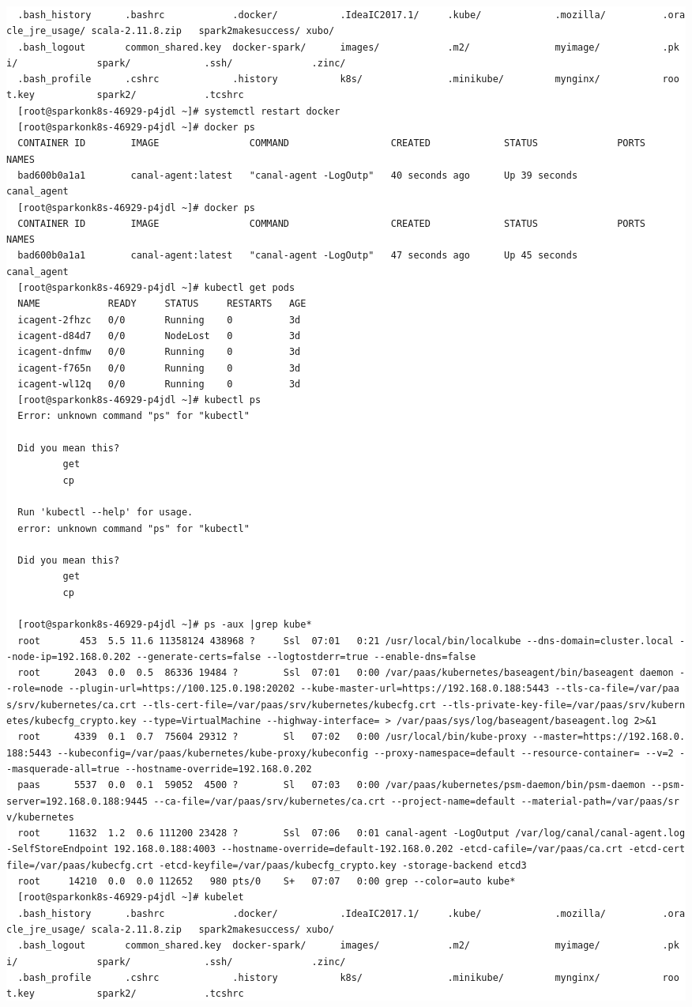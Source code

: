 	  .bash_history      .bashrc            .docker/           .IdeaIC2017.1/     .kube/             .mozilla/          .oracle_jre_usage/ scala-2.11.8.zip   spark2makesuccess/ xubo/
	  .bash_logout       common_shared.key  docker-spark/      images/            .m2/               myimage/           .pki/              spark/             .ssh/              .zinc/
	  .bash_profile      .cshrc             .history           k8s/               .minikube/         mynginx/           root.key           spark2/            .tcshrc
	  [root@sparkonk8s-46929-p4jdl ~]# systemctl restart docker
	  [root@sparkonk8s-46929-p4jdl ~]# docker ps
	  CONTAINER ID        IMAGE                COMMAND                  CREATED             STATUS              PORTS               NAMES
	  bad600b0a1a1        canal-agent:latest   "canal-agent -LogOutp"   40 seconds ago      Up 39 seconds                           canal_agent
	  [root@sparkonk8s-46929-p4jdl ~]# docker ps
	  CONTAINER ID        IMAGE                COMMAND                  CREATED             STATUS              PORTS               NAMES
	  bad600b0a1a1        canal-agent:latest   "canal-agent -LogOutp"   47 seconds ago      Up 45 seconds                           canal_agent
	  [root@sparkonk8s-46929-p4jdl ~]# kubectl get pods
	  NAME            READY     STATUS     RESTARTS   AGE
	  icagent-2fhzc   0/0       Running    0          3d
	  icagent-d84d7   0/0       NodeLost   0          3d
	  icagent-dnfmw   0/0       Running    0          3d
	  icagent-f765n   0/0       Running    0          3d
	  icagent-wl12q   0/0       Running    0          3d
	  [root@sparkonk8s-46929-p4jdl ~]# kubectl ps
	  Error: unknown command "ps" for "kubectl"
	
	  Did you mean this?
	          get
	          cp
	
	  Run 'kubectl --help' for usage.
	  error: unknown command "ps" for "kubectl"
	
	  Did you mean this?
	          get
	          cp
	
	  [root@sparkonk8s-46929-p4jdl ~]# ps -aux |grep kube*
	  root       453  5.5 11.6 11358124 438968 ?     Ssl  07:01   0:21 /usr/local/bin/localkube --dns-domain=cluster.local --node-ip=192.168.0.202 --generate-certs=false --logtostderr=true --enable-dns=false
	  root      2043  0.0  0.5  86336 19484 ?        Ssl  07:01   0:00 /var/paas/kubernetes/baseagent/bin/baseagent daemon --role=node --plugin-url=https://100.125.0.198:20202 --kube-master-url=https://192.168.0.188:5443 --tls-ca-file=/var/paas/srv/kubernetes/ca.crt --tls-cert-file=/var/paas/srv/kubernetes/kubecfg.crt --tls-private-key-file=/var/paas/srv/kubernetes/kubecfg_crypto.key --type=VirtualMachine --highway-interface= > /var/paas/sys/log/baseagent/baseagent.log 2>&1
	  root      4339  0.1  0.7  75604 29312 ?        Sl   07:02   0:00 /usr/local/bin/kube-proxy --master=https://192.168.0.188:5443 --kubeconfig=/var/paas/kubernetes/kube-proxy/kubeconfig --proxy-namespace=default --resource-container= --v=2 --masquerade-all=true --hostname-override=192.168.0.202
	  paas      5537  0.0  0.1  59052  4500 ?        Sl   07:03   0:00 /var/paas/kubernetes/psm-daemon/bin/psm-daemon --psm-server=192.168.0.188:9445 --ca-file=/var/paas/srv/kubernetes/ca.crt --project-name=default --material-path=/var/paas/srv/kubernetes
	  root     11632  1.2  0.6 111200 23428 ?        Ssl  07:06   0:01 canal-agent -LogOutput /var/log/canal/canal-agent.log -SelfStoreEndpoint 192.168.0.188:4003 --hostname-override=default-192.168.0.202 -etcd-cafile=/var/paas/ca.crt -etcd-certfile=/var/paas/kubecfg.crt -etcd-keyfile=/var/paas/kubecfg_crypto.key -storage-backend etcd3
	  root     14210  0.0  0.0 112652   980 pts/0    S+   07:07   0:00 grep --color=auto kube*
	  [root@sparkonk8s-46929-p4jdl ~]# kubelet
	  .bash_history      .bashrc            .docker/           .IdeaIC2017.1/     .kube/             .mozilla/          .oracle_jre_usage/ scala-2.11.8.zip   spark2makesuccess/ xubo/
	  .bash_logout       common_shared.key  docker-spark/      images/            .m2/               myimage/           .pki/              spark/             .ssh/              .zinc/
	  .bash_profile      .cshrc             .history           k8s/               .minikube/         mynginx/           root.key           spark2/            .tcshrc